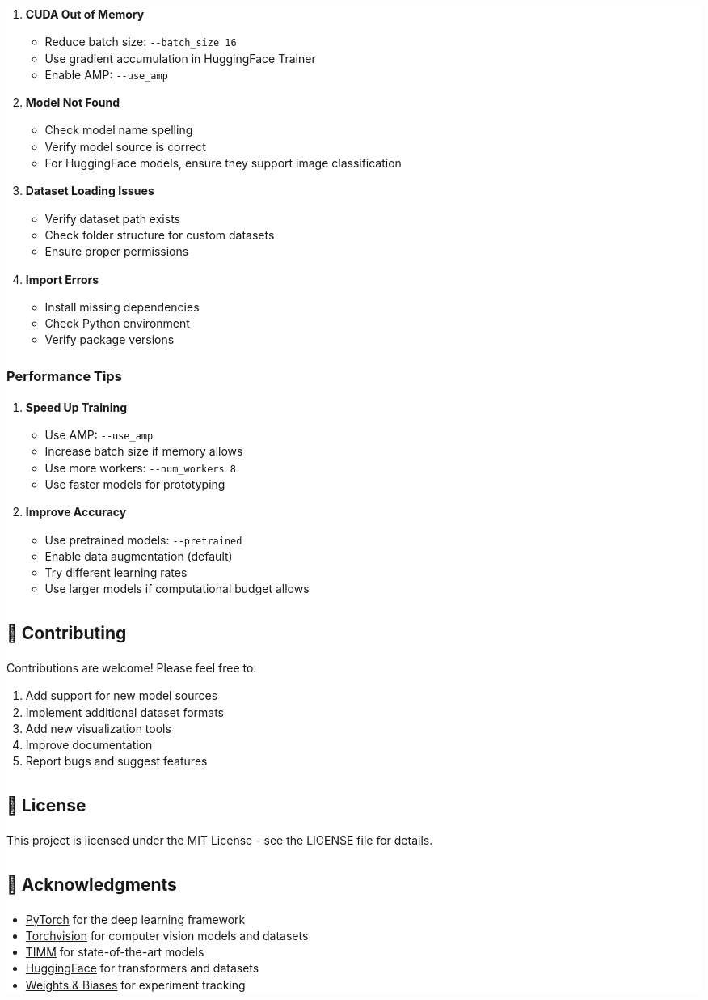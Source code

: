 1. **CUDA Out of Memory**
   - Reduce batch size: `--batch_size 16`
   - Use gradient accumulation in HuggingFace Trainer
   - Enable AMP: `--use_amp`

2. **Model Not Found**
   - Check model name spelling
   - Verify model source is correct
   - For HuggingFace models, ensure they support image classification

3. **Dataset Loading Issues**
   - Verify dataset path exists
   - Check folder structure for custom datasets
   - Ensure proper permissions

4. **Import Errors**
   - Install missing dependencies
   - Check Python environment
   - Verify package versions

### Performance Tips

1. **Speed Up Training**
   - Use AMP: `--use_amp`
   - Increase batch size if memory allows
   - Use more workers: `--num_workers 8`
   - Use faster models for prototyping

2. **Improve Accuracy**
   - Use pretrained models: `--pretrained`
   - Enable data augmentation (default)
   - Try different learning rates
   - Use larger models if computational budget allows

## 🤝 Contributing

Contributions are welcome! Please feel free to:

1. Add support for new model sources
2. Implement additional dataset formats
3. Add new visualization tools
4. Improve documentation
5. Report bugs and suggest features

## 📄 License

This project is licensed under the MIT License - see the LICENSE file for details.

## 🙏 Acknowledgments

- [PyTorch](https://pytorch.org/) for the deep learning framework
- [Torchvision](https://pytorch.org/vision/) for computer vision models and datasets
- [TIMM](https://github.com/rwightman/pytorch-image-models) for state-of-the-art models
- [HuggingFace](https://huggingface.co/) for transformers and datasets
- [Weights & Biases](https://wandb.ai/) for experiment tracking
